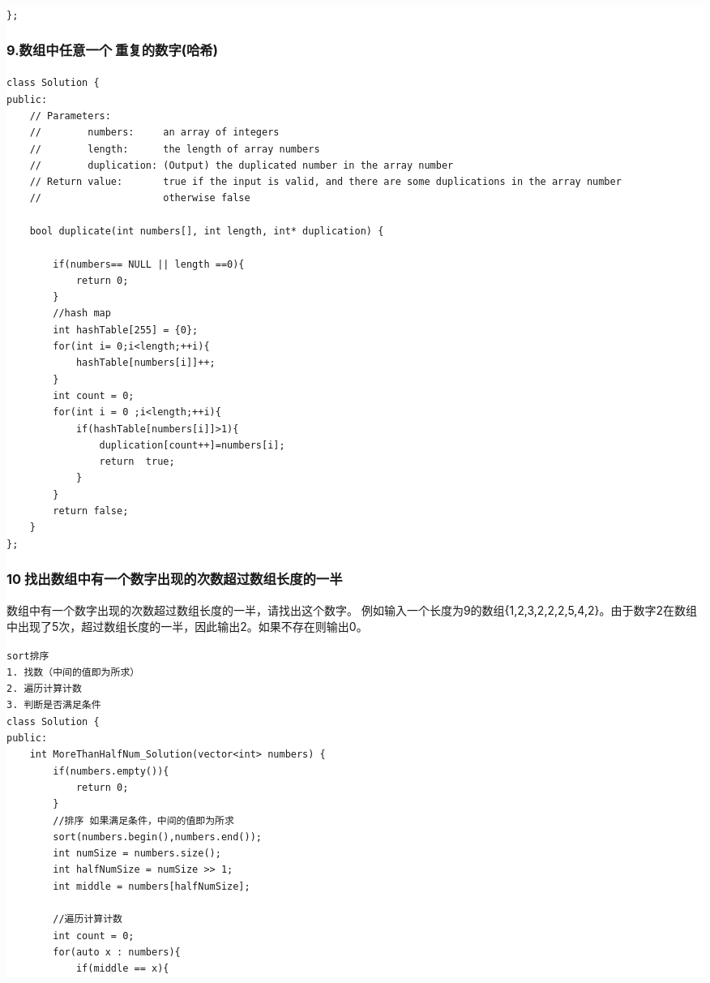 ```
};
```

### 9.数组中任意一个 重复的数字(哈希)

```
class Solution {
public:
    // Parameters:
    //        numbers:     an array of integers
    //        length:      the length of array numbers
    //        duplication: (Output) the duplicated number in the array number
    // Return value:       true if the input is valid, and there are some duplications in the array number
    //                     otherwise false

    bool duplicate(int numbers[], int length, int* duplication) {

        if(numbers== NULL || length ==0){
            return 0;
        }
        //hash map
        int hashTable[255] = {0};
        for(int i= 0;i<length;++i){
            hashTable[numbers[i]]++;
        }
        int count = 0;
        for(int i = 0 ;i<length;++i){
            if(hashTable[numbers[i]]>1){
                duplication[count++]=numbers[i];
                return  true;
            }
        }
        return false;
    }
};
```

### 10 找出数组中有一个数字出现的次数超过数组长度的一半

数组中有一个数字出现的次数超过数组长度的一半，请找出这个数字。
例如输入一个长度为9的数组{1,2,3,2,2,2,5,4,2}。由于数字2在数组中出现了5次，超过数组长度的一半，因此输出2。如果不存在则输出0。

```
sort排序
1. 找数（中间的值即为所求）
2. 遍历计算计数
3. 判断是否满足条件
class Solution {
public:
    int MoreThanHalfNum_Solution(vector<int> numbers) {      
        if(numbers.empty()){
            return 0;
        }
        //排序 如果满足条件，中间的值即为所求
        sort(numbers.begin(),numbers.end());
        int numSize = numbers.size();
        int halfNumSize = numSize >> 1;
        int middle = numbers[halfNumSize];
        
        //遍历计算计数
        int count = 0;
        for(auto x : numbers){
            if(middle == x){
```